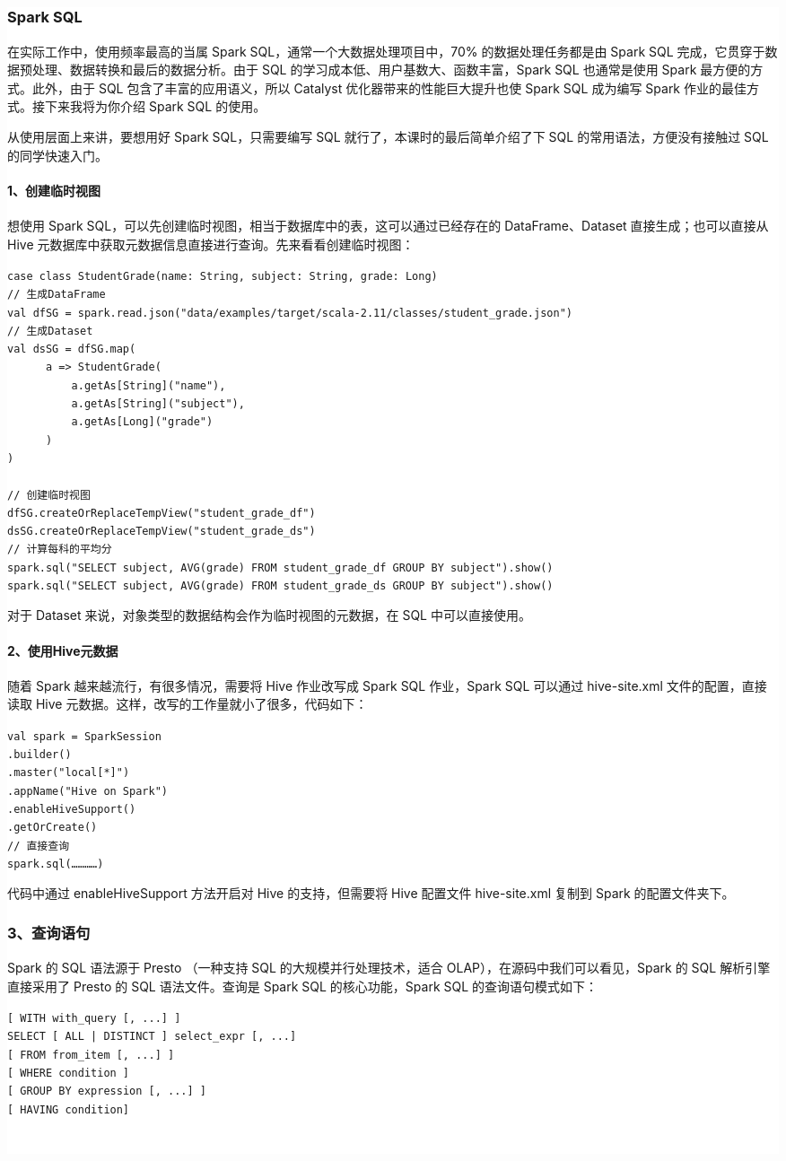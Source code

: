 <h3 data-nodeid="16039">Spark SQL</h3>
<p data-nodeid="16040">在实际工作中，使用频率最高的当属 Spark SQL，通常一个大数据处理项目中，70% 的数据处理任务都是由 Spark SQL 完成，它贯穿于数据预处理、数据转换和最后的数据分析。由于 SQL 的学习成本低、用户基数大、函数丰富，Spark SQL 也通常是使用 Spark 最方便的方式。此外，由于 SQL 包含了丰富的应用语义，所以 Catalyst 优化器带来的性能巨大提升也使 Spark SQL 成为编写 Spark 作业的最佳方式。接下来我将为你介绍 Spark SQL 的使用。</p>
<p data-nodeid="16041">从使用层面上来讲，要想用好 Spark SQL，只需要编写 SQL 就行了，本课时的最后简单介绍了下 SQL 的常用语法，方便没有接触过 SQL 的同学快速入门。</p>
<h4 data-nodeid="16042">1、创建临时视图</h4>
<p data-nodeid="16043">想使用 Spark SQL，可以先创建临时视图，相当于数据库中的表，这可以通过已经存在的 DataFrame、Dataset 直接生成；也可以直接从 Hive 元数据库中获取元数据信息直接进行查询。先来看看创建临时视图：</p>
<pre class="lang-scala" data-nodeid="16044"><code data-language="scala"><span class="hljs-keyword">case</span> <span class="hljs-class"><span class="hljs-keyword">class</span> <span class="hljs-title">StudentGrade</span>(<span class="hljs-params">name: <span class="hljs-type">String</span>, subject: <span class="hljs-type">String</span>, grade: <span class="hljs-type">Long</span></span>)</span>
<span class="hljs-comment">// 生成DataFrame</span>
<span class="hljs-keyword">val</span> dfSG = spark.read.json(<span class="hljs-string">"data/examples/target/scala-2.11/classes/student_grade.json"</span>)
<span class="hljs-comment">// 生成Dataset</span>
<span class="hljs-keyword">val</span> dsSG = dfSG.map(
	&nbsp;&nbsp;a =&gt; <span class="hljs-type">StudentGrade</span>( 
	&nbsp;&nbsp;&nbsp;&nbsp;&nbsp;&nbsp;a.getAs[<span class="hljs-type">String</span>](<span class="hljs-string">"name"</span>),
	&nbsp;&nbsp;&nbsp;&nbsp;&nbsp;&nbsp;a.getAs[<span class="hljs-type">String</span>](<span class="hljs-string">"subject"</span>),
	&nbsp;&nbsp;&nbsp;&nbsp;&nbsp;&nbsp;a.getAs[<span class="hljs-type">Long</span>](<span class="hljs-string">"grade"</span>)
	&nbsp;&nbsp;)
)
	&nbsp;
<span class="hljs-comment">// 创建临时视图</span>
dfSG.createOrReplaceTempView(<span class="hljs-string">"student_grade_df"</span>)
dsSG.createOrReplaceTempView(<span class="hljs-string">"student_grade_ds"</span>)
<span class="hljs-comment">// 计算每科的平均分</span>
spark.sql(<span class="hljs-string">"SELECT subject, AVG(grade) FROM student_grade_df GROUP BY subject"</span>).show()
spark.sql(<span class="hljs-string">"SELECT subject, AVG(grade) FROM student_grade_ds GROUP BY subject"</span>).show()
</code></pre>
<p data-nodeid="16045">对于 Dataset 来说，对象类型的数据结构会作为临时视图的元数据，在 SQL 中可以直接使用。</p>
<h4 data-nodeid="16046">2、使用Hive元数据</h4>
<p data-nodeid="16047">随着 Spark 越来越流行，有很多情况，需要将 Hive 作业改写成 Spark SQL 作业，Spark SQL 可以通过 hive-site.xml 文件的配置，直接读取 Hive 元数据。这样，改写的工作量就小了很多，代码如下：</p>
<pre class="lang-scala" data-nodeid="16048"><code data-language="scala"><span class="hljs-keyword">val</span> spark = <span class="hljs-type">SparkSession</span>
.builder()
.master(<span class="hljs-string">"local[*]"</span>)
.appName(<span class="hljs-string">"Hive on Spark"</span>)
.enableHiveSupport()
.getOrCreate()
<span class="hljs-comment">// 直接查询</span>
spark.sql(…………)
</code></pre>
<p data-nodeid="16049">代码中通过 enableHiveSupport 方法开启对 Hive 的支持，但需要将 Hive 配置文件 hive-site.xml 复制到 Spark 的配置文件夹下。</p>
<h3 data-nodeid="16050">3、查询语句</h3>
<p data-nodeid="16051">Spark 的 SQL 语法源于 Presto （一种支持 SQL 的大规模并行处理技术，适合 OLAP），在源码中我们可以看见，Spark 的 SQL 解析引擎直接采用了 Presto 的 SQL 语法文件。查询是 Spark SQL 的核心功能，Spark SQL 的查询语句模式如下：</p>
<pre class="lang-SQL" data-nodeid="16052"><code data-language="SQL">[ <span class="hljs-keyword">WITH</span> with_query [, ...] ]
<span class="hljs-keyword">SELECT</span> [ <span class="hljs-keyword">ALL</span> | <span class="hljs-keyword">DISTINCT</span> ] select_expr [, ...]
[ <span class="hljs-keyword">FROM</span> from_item [, ...] ]
[ <span class="hljs-keyword">WHERE</span> condition ]
[ <span class="hljs-keyword">GROUP</span> <span class="hljs-keyword">BY</span> expression [, ...] ]
[ <span class="hljs-keyword">HAVING</span> condition]